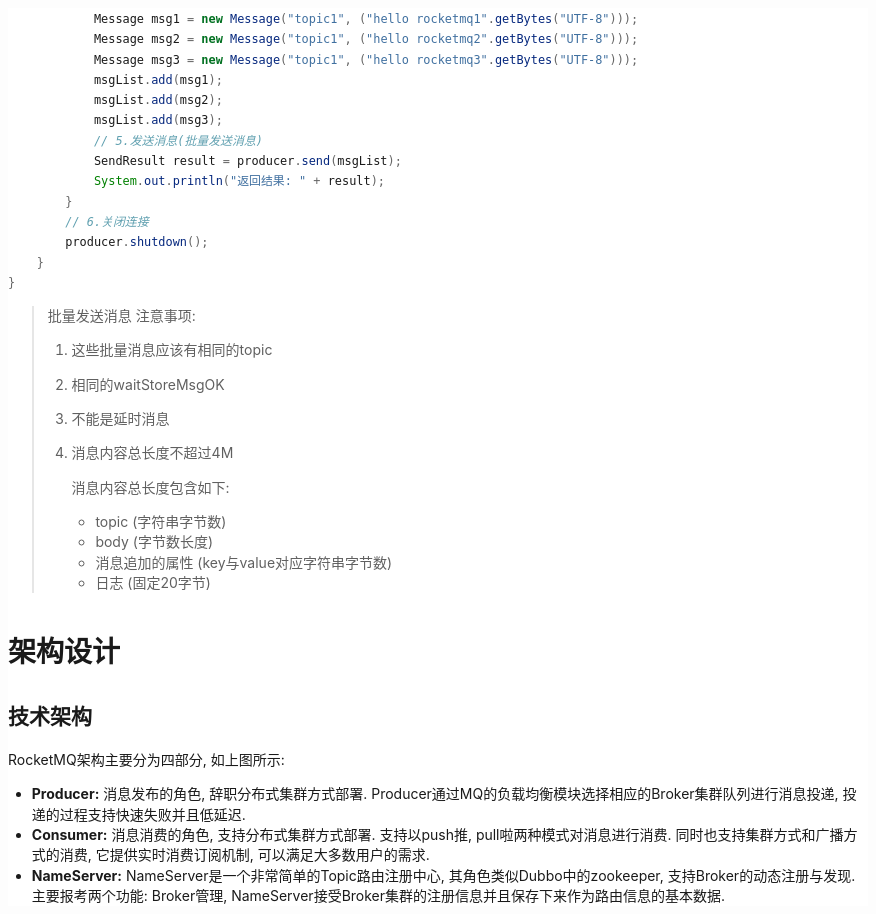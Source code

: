 ```java
            Message msg1 = new Message("topic1", ("hello rocketmq1".getBytes("UTF-8")));
            Message msg2 = new Message("topic1", ("hello rocketmq2".getBytes("UTF-8")));
            Message msg3 = new Message("topic1", ("hello rocketmq3".getBytes("UTF-8")));
            msgList.add(msg1);
            msgList.add(msg2);
            msgList.add(msg3);
            // 5.发送消息(批量发送消息)
            SendResult result = producer.send(msgList);
            System.out.println("返回结果: " + result);
        }
        // 6.关闭连接
        producer.shutdown();
    }
}
```

> 批量发送消息 注意事项:
>
> 1. 这些批量消息应该有相同的topic
>
> 2. 相同的waitStoreMsgOK
>
> 3. 不能是延时消息
>
> 4. 消息内容总长度不超过4M
>
>    消息内容总长度包含如下:
>
>    + topic (字符串字节数)
>    + body (字节数长度)
>    + 消息追加的属性 (key与value对应字符串字节数)
>    + 日志 (固定20字节)

# 架构设计

## 技术架构

RocketMQ架构主要分为四部分, 如上图所示:

+ **Producer:** 消息发布的角色, 辞职分布式集群方式部署. Producer通过MQ的负载均衡模块选择相应的Broker集群队列进行消息投递, 投递的过程支持快速失败并且低延迟.
+ **Consumer:** 消息消费的角色, 支持分布式集群方式部署. 支持以push推, pull啦两种模式对消息进行消费. 同时也支持集群方式和广播方式的消费, 它提供实时消费订阅机制, 可以满足大多数用户的需求.
+ **NameServer:** NameServer是一个非常简单的Topic路由注册中心, 其角色类似Dubbo中的zookeeper, 支持Broker的动态注册与发现. 主要报考两个功能: Broker管理, NameServer接受Broker集群的注册信息并且保存下来作为路由信息的基本数据.